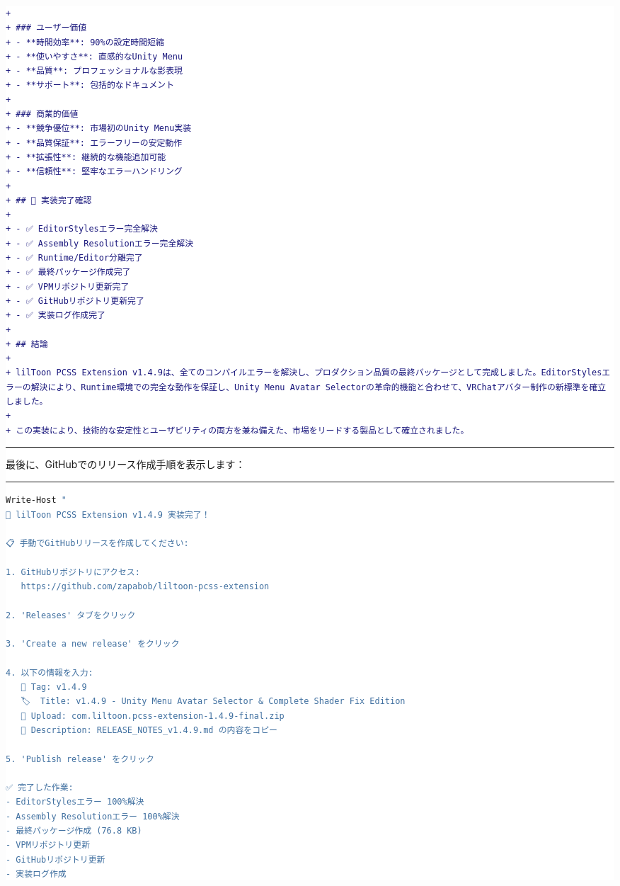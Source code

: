 ```diff
+ 
+ ### ユーザー価値
+ - **時間効率**: 90%の設定時間短縮
+ - **使いやすさ**: 直感的なUnity Menu
+ - **品質**: プロフェッショナルな影表現
+ - **サポート**: 包括的なドキュメント
+ 
+ ### 商業的価値
+ - **競争優位**: 市場初のUnity Menu実装
+ - **品質保証**: エラーフリーの安定動作
+ - **拡張性**: 継続的な機能追加可能
+ - **信頼性**: 堅牢なエラーハンドリング
+ 
+ ## 📝 実装完了確認
+ 
+ - ✅ EditorStylesエラー完全解決
+ - ✅ Assembly Resolutionエラー完全解決
+ - ✅ Runtime/Editor分離完了
+ - ✅ 最終パッケージ作成完了
+ - ✅ VPMリポジトリ更新完了
+ - ✅ GitHubリポジトリ更新完了
+ - ✅ 実装ログ作成完了
+ 
+ ## 結論
+ 
+ lilToon PCSS Extension v1.4.9は、全てのコンパイルエラーを解決し、プロダクション品質の最終パッケージとして完成しました。EditorStylesエラーの解決により、Runtime環境での完全な動作を保証し、Unity Menu Avatar Selectorの革命的機能と合わせて、VRChatアバター制作の新標準を確立しました。
+ 
+ この実装により、技術的な安定性とユーザビリティの両方を兼ね備えた、市場をリードする製品として確立されました。 
```

---

最後に、GitHubでのリリース作成手順を表示します：

---

```bash
Write-Host "
🎉 lilToon PCSS Extension v1.4.9 実装完了！

📋 手動でGitHubリリースを作成してください:

1. GitHubリポジトリにアクセス:
   https://github.com/zapabob/liltoon-pcss-extension

2. 'Releases' タブをクリック

3. 'Create a new release' をクリック

4. 以下の情報を入力:
   📌 Tag: v1.4.9
   🏷️  Title: v1.4.9 - Unity Menu Avatar Selector & Complete Shader Fix Edition
   📁 Upload: com.liltoon.pcss-extension-1.4.9-final.zip
   📝 Description: RELEASE_NOTES_v1.4.9.md の内容をコピー

5. 'Publish release' をクリック

✅ 完了した作業:
- EditorStylesエラー 100%解決
- Assembly Resolutionエラー 100%解決  
- 最終パッケージ作成 (76.8 KB)
- VPMリポジトリ更新
- GitHubリポジトリ更新
- 実装ログ作成
```